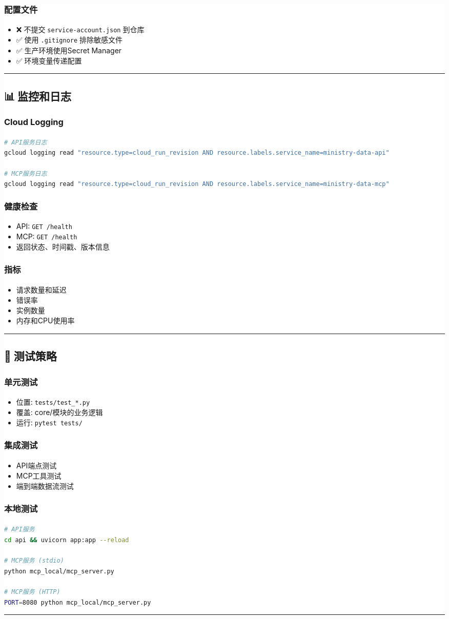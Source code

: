 ### 配置文件
- ❌ 不提交 `service-account.json` 到仓库
- ✅ 使用 `.gitignore` 排除敏感文件
- ✅ 生产环境使用Secret Manager
- ✅ 环境变量传递配置

---

## 📊 监控和日志

### Cloud Logging
```bash
# API服务日志
gcloud logging read "resource.type=cloud_run_revision AND resource.labels.service_name=ministry-data-api"

# MCP服务日志
gcloud logging read "resource.type=cloud_run_revision AND resource.labels.service_name=ministry-data-mcp"
```

### 健康检查
- API: `GET /health`
- MCP: `GET /health`
- 返回状态、时间戳、版本信息

### 指标
- 请求数量和延迟
- 错误率
- 实例数量
- 内存和CPU使用率

---

## 🧪 测试策略

### 单元测试
- 位置: `tests/test_*.py`
- 覆盖: core/模块的业务逻辑
- 运行: `pytest tests/`

### 集成测试
- API端点测试
- MCP工具测试
- 端到端数据流测试

### 本地测试
```bash
# API服务
cd api && uvicorn app:app --reload

# MCP服务 (stdio)
python mcp_local/mcp_server.py

# MCP服务 (HTTP)
PORT=8080 python mcp_local/mcp_server.py
```

---